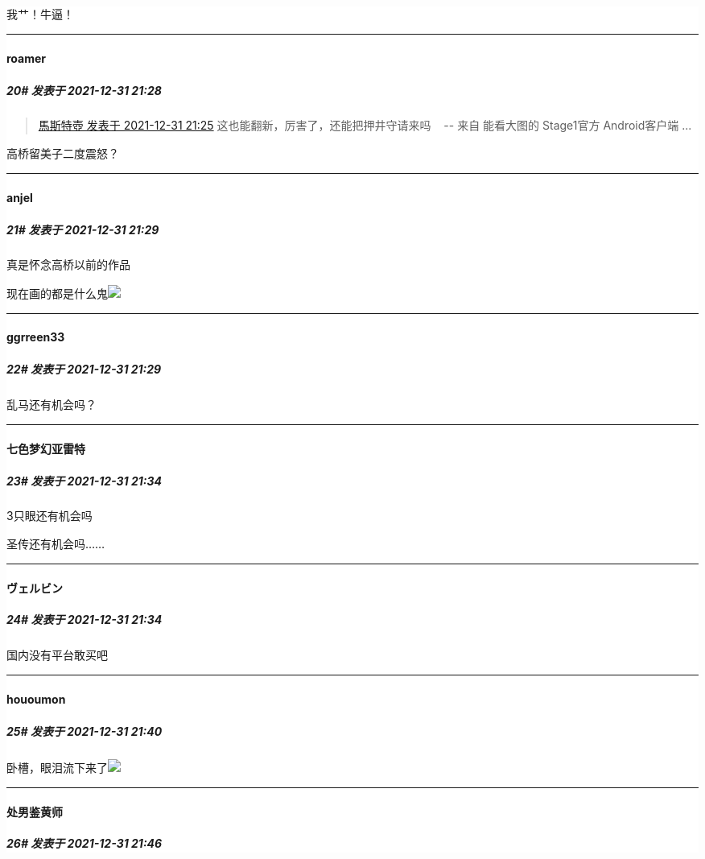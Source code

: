 我艹！牛逼！

*****

####  roamer  
##### 20#       发表于 2021-12-31 21:28

<blockquote><a href="httphttps://bbs.saraba1st.com/2b/forum.php?mod=redirect&amp;goto=findpost&amp;pid=54119560&amp;ptid=2045115" target="_blank">馬斯特壺 发表于 2021-12-31 21:25</a>
 这也能翻新，厉害了，还能把押井守请来吗    -- 来自 能看大图的 Stage1官方 Android客户端 ...</blockquote>
高桥留美子二度震怒？

*****

####  anjel  
##### 21#       发表于 2021-12-31 21:29

真是怀念高桥以前的作品

现在画的都是什么鬼<img src="https://static.saraba1st.com/image/smiley/face2017/001.png" referrerpolicy="no-referrer">

*****

####  ggrreen33  
##### 22#       发表于 2021-12-31 21:29

乱马还有机会吗？

*****

####  七色梦幻亚雷特  
##### 23#       发表于 2021-12-31 21:34

3只眼还有机会吗

圣传还有机会吗……

*****

####  ヴェルビン  
##### 24#       发表于 2021-12-31 21:34

国内没有平台敢买吧

*****

####  hououmon  
##### 25#       发表于 2021-12-31 21:40

卧槽，眼泪流下来了<img src="https://static.saraba1st.com/image/smiley/face2017/135.png" referrerpolicy="no-referrer">

*****

####  处男鉴黄师  
##### 26#       发表于 2021-12-31 21:46
